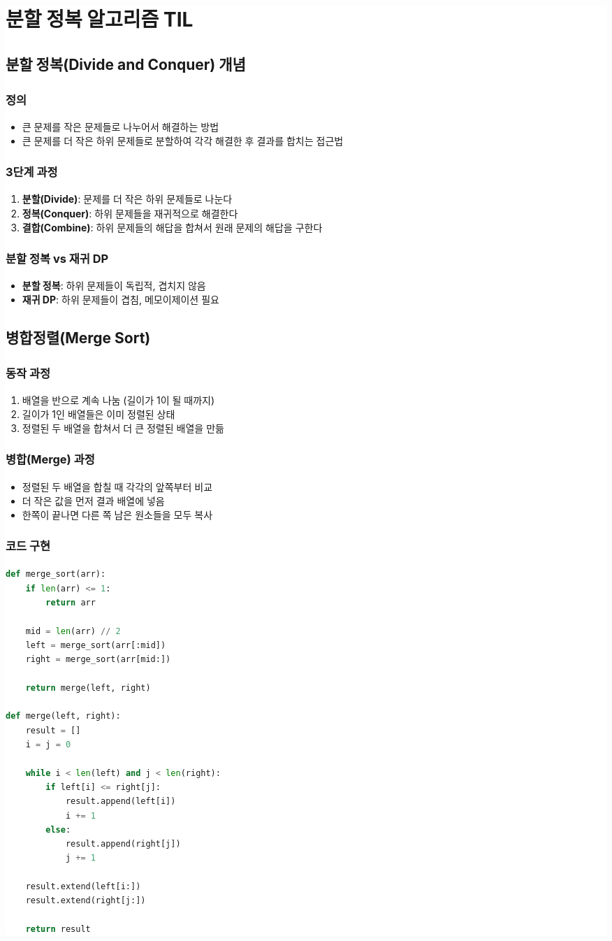 # 분할 정복 알고리즘 TIL

## 분할 정복(Divide and Conquer) 개념

### 정의
- 큰 문제를 작은 문제들로 나누어서 해결하는 방법
- 큰 문제를 더 작은 하위 문제들로 분할하여 각각 해결한 후 결과를 합치는 접근법

### 3단계 과정
1. **분할(Divide)**: 문제를 더 작은 하위 문제들로 나눈다
2. **정복(Conquer)**: 하위 문제들을 재귀적으로 해결한다
3. **결합(Combine)**: 하위 문제들의 해답을 합쳐서 원래 문제의 해답을 구한다

### 분할 정복 vs 재귀 DP
- **분할 정복**: 하위 문제들이 독립적, 겹치지 않음
- **재귀 DP**: 하위 문제들이 겹침, 메모이제이션 필요

## 병합정렬(Merge Sort)

### 동작 과정
1. 배열을 반으로 계속 나눔 (길이가 1이 될 때까지)
2. 길이가 1인 배열들은 이미 정렬된 상태
3. 정렬된 두 배열을 합쳐서 더 큰 정렬된 배열을 만듦

### 병합(Merge) 과정
- 정렬된 두 배열을 합칠 때 각각의 앞쪽부터 비교
- 더 작은 값을 먼저 결과 배열에 넣음
- 한쪽이 끝나면 다른 쪽 남은 원소들을 모두 복사

### 코드 구현
```python
def merge_sort(arr):
    if len(arr) <= 1:
        return arr
    
    mid = len(arr) // 2
    left = merge_sort(arr[:mid])
    right = merge_sort(arr[mid:])
    
    return merge(left, right)

def merge(left, right):
    result = []
    i = j = 0
    
    while i < len(left) and j < len(right):
        if left[i] <= right[j]:
            result.append(left[i])
            i += 1
        else:
            result.append(right[j])
            j += 1
    
    result.extend(left[i:])
    result.extend(right[j:])
    
    return result
```
